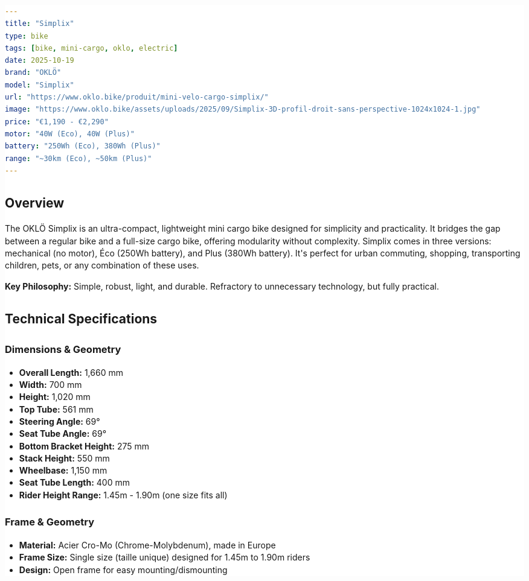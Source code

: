 ```yaml
---
title: "Simplix"
type: bike
tags: [bike, mini-cargo, oklo, electric]
date: 2025-10-19
brand: "OKLÖ"
model: "Simplix"
url: "https://www.oklo.bike/produit/mini-velo-cargo-simplix/"
image: "https://www.oklo.bike/assets/uploads/2025/09/Simplix-3D-profil-droit-sans-perspective-1024x1024-1.jpg"
price: "€1,190 - €2,290"
motor: "40W (Eco), 40W (Plus)"
battery: "250Wh (Eco), 380Wh (Plus)"
range: "~30km (Eco), ~50km (Plus)"
---
```


## Overview

The OKLÖ Simplix is an ultra-compact, lightweight mini cargo bike designed for simplicity and practicality. It bridges the gap between a regular bike and a full-size cargo bike, offering modularity without complexity. Simplix comes in three versions: mechanical (no motor), Éco (250Wh battery), and Plus (380Wh battery). It's perfect for urban commuting, shopping, transporting children, pets, or any combination of these uses.

**Key Philosophy:** Simple, robust, light, and durable. Refractory to unnecessary technology, but fully practical.

## Technical Specifications

### Dimensions & Geometry

- **Overall Length:** 1,660 mm
- **Width:** 700 mm
- **Height:** 1,020 mm
- **Top Tube:** 561 mm
- **Steering Angle:** 69°
- **Seat Tube Angle:** 69°
- **Bottom Bracket Height:** 275 mm
- **Stack Height:** 550 mm
- **Wheelbase:** 1,150 mm
- **Seat Tube Length:** 400 mm
- **Rider Height Range:** 1.45m - 1.90m (one size fits all)

### Frame & Geometry

- **Material:** Acier Cro-Mo (Chrome-Molybdenum), made in Europe
- **Frame Size:** Single size (taille unique) designed for 1.45m to 1.90m riders
- **Design:** Open frame for easy mounting/dismounting
